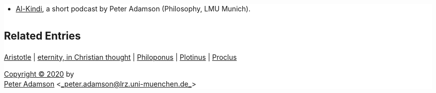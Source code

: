 * [Al-Kindi](http://www.historyofphilosophy.net/al-kindi/), a short podcast by Peter Adamson (Philosophy, LMU Munich).

## Related Entries

[Aristotle](https://plato.stanford.edu/entries/aristotle/) | [eternity, in Christian thought](https://plato.stanford.edu/entries/eternity/) | [Philoponus](https://plato.stanford.edu/entries/philoponus/) | [Plotinus](https://plato.stanford.edu/entries/plotinus/) | [Proclus](https://plato.stanford.edu/entries/proclus/)

[Copyright © 2020](https://plato.stanford.edu/info.html#c) by\
[Peter Adamson](https://www.philosophie.uni-muenchen.de/lehreinheiten/philosophie\*6/personen/adamson/index.html) <[_peter.adamson@lrz.uni-muenchen.de_](mailto:peter%2eadamson%40lrz%2euni-muenchen%2ede)>
